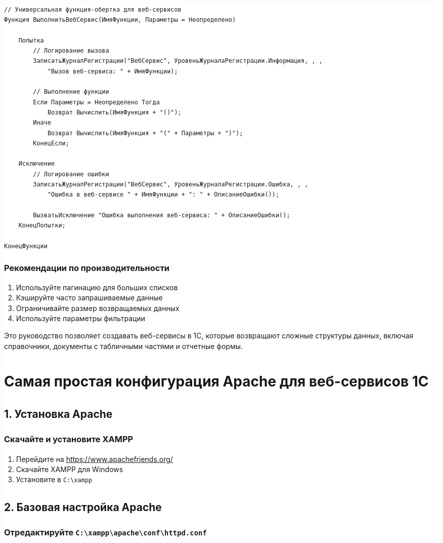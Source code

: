 ```bsl
// Универсальная функция-обертка для веб-сервисов
Функция ВыполнитьВебСервис(ИмяФункции, Параметры = Неопределено)
    
    Попытка
        // Логирование вызова
        ЗаписатьЖурналРегистрации("ВебСервис", УровеньЖурналаРегистрации.Информация, , , 
            "Вызов веб-сервиса: " + ИмяФункции);
        
        // Выполнение функции
        Если Параметры = Неопределено Тогда
            Возврат Вычислить(ИмяФункция + "()");
        Иначе
            Возврат Вычислить(ИмяФункция + "(" + Параметры + ")");
        КонецЕсли;
        
    Исключение
        // Логирование ошибки
        ЗаписатьЖурналРегистрации("ВебСервис", УровеньЖурналаРегистрации.Ошибка, , , 
            "Ошибка в веб-сервисе " + ИмяФункции + ": " + ОписаниеОшибки());
        
        ВызватьИсключение "Ошибка выполнения веб-сервиса: " + ОписаниеОшибки();
    КонецПопытки;
    
КонецФункции
```

### Рекомендации по производительности

1. Используйте пагинацию для больших списков
2. Кэшируйте часто запрашиваемые данные
3. Ограничивайте размер возвращаемых данных
4. Используйте параметры фильтрации

Это руководство позволяет создавать веб-сервисы в 1С, которые возвращают сложные структуры данных, включая справочники, документы с табличными частями и отчетные формы.

# Самая простая конфигурация Apache для веб-сервисов 1С

## 1. Установка Apache

### Скачайте и установите XAMPP
1. Перейдите на https://www.apachefriends.org/
2. Скачайте XAMPP для Windows
3. Установите в `C:\xampp`

## 2. Базовая настройка Apache

### Отредактируйте `C:\xampp\apache\conf\httpd.conf`
